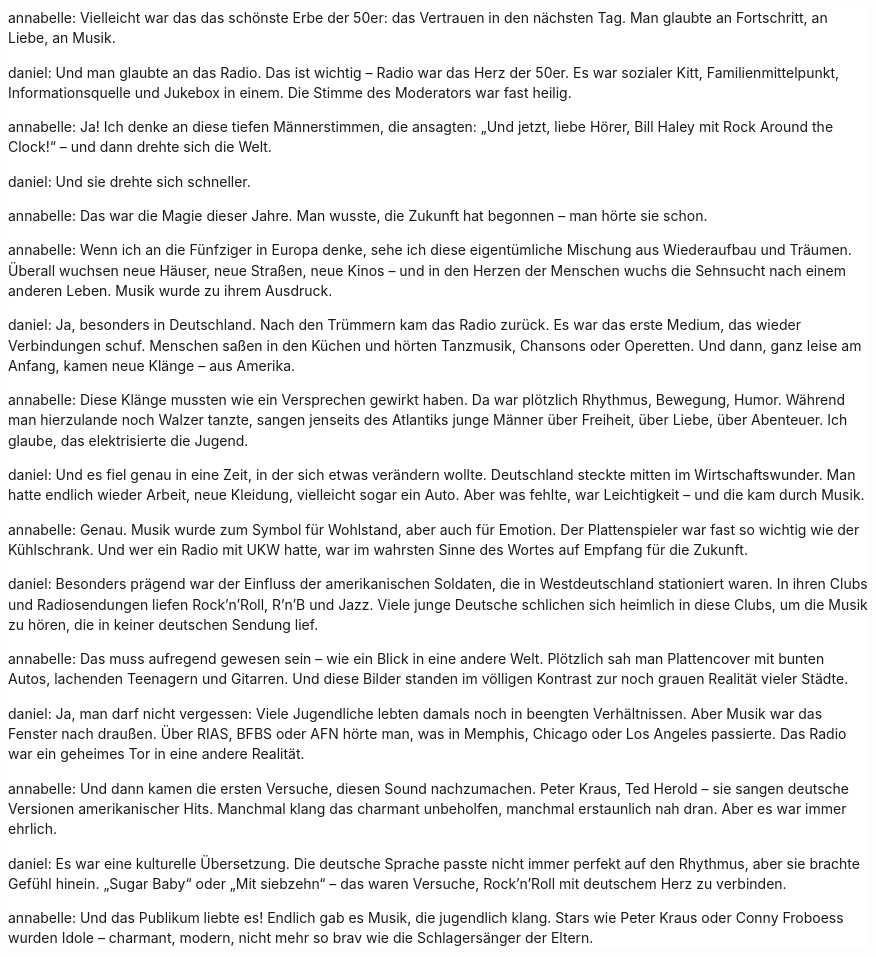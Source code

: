 annabelle: Vielleicht war das das schönste Erbe der 50er: das Vertrauen in den nächsten Tag. Man glaubte an Fortschritt, an Liebe, an Musik.

daniel: Und man glaubte an das Radio. Das ist wichtig – Radio war das Herz der 50er. Es war sozialer Kitt, Familienmittelpunkt, Informationsquelle und Jukebox in einem. Die Stimme des Moderators war fast heilig.

annabelle: Ja! Ich denke an diese tiefen Männerstimmen, die ansagten: „Und jetzt, liebe Hörer, Bill Haley mit Rock Around the Clock!“ – und dann drehte sich die Welt.

daniel: Und sie drehte sich schneller.

annabelle: Das war die Magie dieser Jahre. Man wusste, die Zukunft hat begonnen – man hörte sie schon.

annabelle: Wenn ich an die Fünfziger in Europa denke, sehe ich diese eigentümliche Mischung aus Wiederaufbau und Träumen. Überall wuchsen neue Häuser, neue Straßen, neue Kinos – und in den Herzen der Menschen wuchs die Sehnsucht nach einem anderen Leben. Musik wurde zu ihrem Ausdruck.

daniel: Ja, besonders in Deutschland. Nach den Trümmern kam das Radio zurück. Es war das erste Medium, das wieder Verbindungen schuf. Menschen saßen in den Küchen und hörten Tanzmusik, Chansons oder Operetten. Und dann, ganz leise am Anfang, kamen neue Klänge – aus Amerika.

annabelle: Diese Klänge mussten wie ein Versprechen gewirkt haben. Da war plötzlich Rhythmus, Bewegung, Humor. Während man hierzulande noch Walzer tanzte, sangen jenseits des Atlantiks junge Männer über Freiheit, über Liebe, über Abenteuer. Ich glaube, das elektrisierte die Jugend.

daniel: Und es fiel genau in eine Zeit, in der sich etwas verändern wollte. Deutschland steckte mitten im Wirtschaftswunder. Man hatte endlich wieder Arbeit, neue Kleidung, vielleicht sogar ein Auto. Aber was fehlte, war Leichtigkeit – und die kam durch Musik.

annabelle: Genau. Musik wurde zum Symbol für Wohlstand, aber auch für Emotion. Der Plattenspieler war fast so wichtig wie der Kühlschrank. Und wer ein Radio mit UKW hatte, war im wahrsten Sinne des Wortes auf Empfang für die Zukunft.

daniel: Besonders prägend war der Einfluss der amerikanischen Soldaten, die in Westdeutschland stationiert waren. In ihren Clubs und Radiosendungen liefen Rock’n’Roll, R’n’B und Jazz. Viele junge Deutsche schlichen sich heimlich in diese Clubs, um die Musik zu hören, die in keiner deutschen Sendung lief.

annabelle: Das muss aufregend gewesen sein – wie ein Blick in eine andere Welt. Plötzlich sah man Plattencover mit bunten Autos, lachenden Teenagern und Gitarren. Und diese Bilder standen im völligen Kontrast zur noch grauen Realität vieler Städte.

daniel: Ja, man darf nicht vergessen: Viele Jugendliche lebten damals noch in beengten Verhältnissen. Aber Musik war das Fenster nach draußen. Über RIAS, BFBS oder AFN hörte man, was in Memphis, Chicago oder Los Angeles passierte. Das Radio war ein geheimes Tor in eine andere Realität.

annabelle: Und dann kamen die ersten Versuche, diesen Sound nachzumachen. Peter Kraus, Ted Herold – sie sangen deutsche Versionen amerikanischer Hits. Manchmal klang das charmant unbeholfen, manchmal erstaunlich nah dran. Aber es war immer ehrlich.

daniel: Es war eine kulturelle Übersetzung. Die deutsche Sprache passte nicht immer perfekt auf den Rhythmus, aber sie brachte Gefühl hinein. „Sugar Baby“ oder „Mit siebzehn“ – das waren Versuche, Rock’n’Roll mit deutschem Herz zu verbinden.

annabelle: Und das Publikum liebte es! Endlich gab es Musik, die jugendlich klang. Stars wie Peter Kraus oder Conny Froboess wurden Idole – charmant, modern, nicht mehr so brav wie die Schlagersänger der Eltern.
